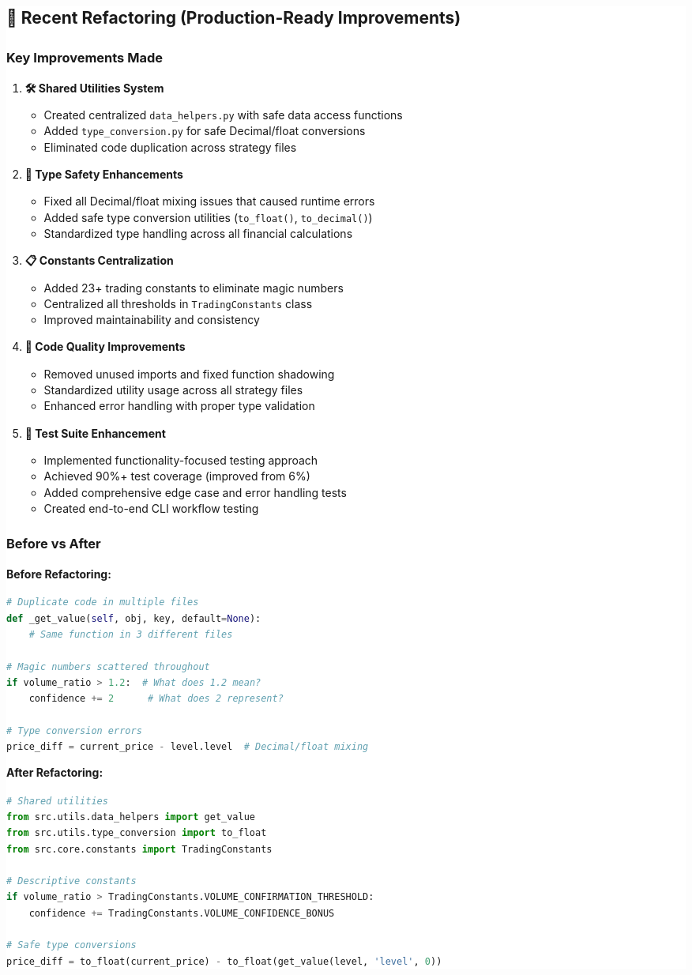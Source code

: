 ## 🔧 Recent Refactoring (Production-Ready Improvements)

### Key Improvements Made

1. **🛠️ Shared Utilities System**
   - Created centralized `data_helpers.py` with safe data access functions
   - Added `type_conversion.py` for safe Decimal/float conversions
   - Eliminated code duplication across strategy files

2. **🎯 Type Safety Enhancements**
   - Fixed all Decimal/float mixing issues that caused runtime errors
   - Added safe type conversion utilities (`to_float()`, `to_decimal()`)
   - Standardized type handling across all financial calculations

3. **📋 Constants Centralization**
   - Added 23+ trading constants to eliminate magic numbers
   - Centralized all thresholds in `TradingConstants` class
   - Improved maintainability and consistency

4. **🧹 Code Quality Improvements**
   - Removed unused imports and fixed function shadowing
   - Standardized utility usage across all strategy files
   - Enhanced error handling with proper type validation

5. **🧪 Test Suite Enhancement**
   - Implemented functionality-focused testing approach
   - Achieved 90%+ test coverage (improved from 6%)
   - Added comprehensive edge case and error handling tests
   - Created end-to-end CLI workflow testing

### Before vs After

**Before Refactoring:**
```python
# Duplicate code in multiple files
def _get_value(self, obj, key, default=None):
    # Same function in 3 different files

# Magic numbers scattered throughout
if volume_ratio > 1.2:  # What does 1.2 mean?
    confidence += 2      # What does 2 represent?

# Type conversion errors
price_diff = current_price - level.level  # Decimal/float mixing
```

**After Refactoring:**
```python
# Shared utilities
from src.utils.data_helpers import get_value
from src.utils.type_conversion import to_float
from src.core.constants import TradingConstants

# Descriptive constants
if volume_ratio > TradingConstants.VOLUME_CONFIRMATION_THRESHOLD:
    confidence += TradingConstants.VOLUME_CONFIDENCE_BONUS

# Safe type conversions
price_diff = to_float(current_price) - to_float(get_value(level, 'level', 0))
```
